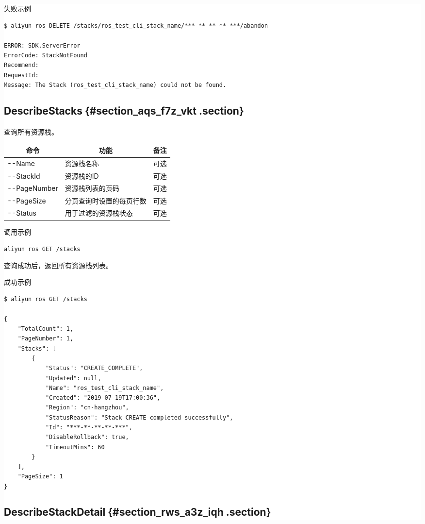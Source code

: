 失败示例

``` {#codeblock_196_vw5_h32 .language-bash}
$ aliyun ros DELETE /stacks/ros_test_cli_stack_name/***-**-**-**-***/abandon

ERROR: SDK.ServerError
ErrorCode: StackNotFound
Recommend:
RequestId:
Message: The Stack (ros_test_cli_stack_name) could not be found.
```

## DescribeStacks {#section_aqs_f7z_vkt .section}

查询所有资源栈。

|命令|功能|备注|
|--|--|--|
|--Name|资源栈名称|可选|
|--StackId|资源栈的ID|可选|
|--PageNumber|资源栈列表的页码|可选|
|--PageSize|分页查询时设置的每页行数|可选|
|--Status|用于过滤的资源栈状态|可选|

调用示例

``` {#codeblock_xoe_qot_5gz .language-bash}
aliyun ros GET /stacks
```

查询成功后，返回所有资源栈列表。

成功示例

``` {#codeblock_8r2_2xp_wae .language-bash}
$ aliyun ros GET /stacks

{
    "TotalCount": 1,
    "PageNumber": 1,
    "Stacks": [
        {
            "Status": "CREATE_COMPLETE",
            "Updated": null,
            "Name": "ros_test_cli_stack_name",
            "Created": "2019-07-19T17:00:36",
            "Region": "cn-hangzhou",
            "StatusReason": "Stack CREATE completed successfully",
            "Id": "***-**-**-**-***",
            "DisableRollback": true,
            "TimeoutMins": 60
        }
    ],
    "PageSize": 1
}
```

## DescribeStackDetail {#section_rws_a3z_iqh .section}
